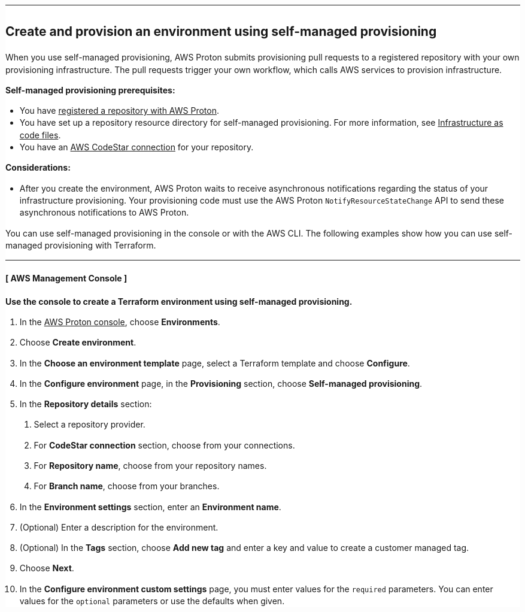 ------

## Create and provision an environment using self\-managed provisioning<a name="ag-create-env-pull-request"></a>

When you use self\-managed provisioning, AWS Proton submits provisioning pull requests to a registered repository with your own provisioning infrastructure\. The pull requests trigger your own workflow, which calls AWS services to provision infrastructure\.

**Self\-managed provisioning prerequisites:**
+ You have [registered a repository with AWS Proton](ag-create-repo.md)\.
+ You have set up a repository resource directory for self\-managed provisioning\. For more information, see [Infrastructure as code files](ag-infrastructure-tmp-files.md)\.
+ You have an [AWS CodeStar connection](setting-up-for-service.md) for your repository\.

**Considerations:**
+ After you create the environment, AWS Proton waits to receive asynchronous notifications regarding the status of your infrastructure provisioning\. Your provisioning code must use the AWS Proton `NotifyResourceStateChange` API to send these asynchronous notifications to AWS Proton\.

You can use self\-managed provisioning in the console or with the AWS CLI\. The following examples show how you can use self\-managed provisioning with Terraform\.

------
#### [ AWS Management Console ]

**Use the console to create a Terraform environment using self\-managed provisioning\.**

1. In the [AWS Proton console](https://console.aws.amazon.com/proton/), choose **Environments**\.

1. Choose **Create environment**\.

1. In the **Choose an environment template** page, select a Terraform template and choose **Configure**\.

1. In the **Configure environment** page, in the **Provisioning** section, choose **Self\-managed provisioning**\.

1. In the **Repository details** section:

   1. Select a repository provider\.

   1. For **CodeStar connection** section, choose from your connections\.

   1. For **Repository name**, choose from your repository names\.

   1. For **Branch name**, choose from your branches\.

1. In the **Environment settings** section, enter an **Environment name**\.

1. \(Optional\) Enter a description for the environment\.

1. \(Optional\) In the **Tags** section, choose **Add new tag** and enter a key and value to create a customer managed tag\.

1. Choose **Next**\.

1. In the **Configure environment custom settings** page, you must enter values for the `required` parameters\. You can enter values for the `optional` parameters or use the defaults when given\.
